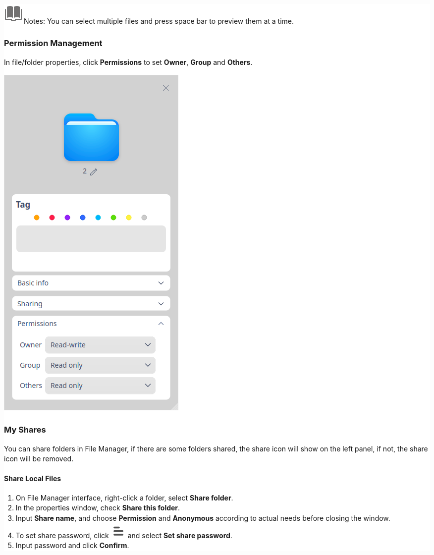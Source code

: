 ![notes](../common/notes.svg)Notes: You can select multiple files and press space bar to preview them at a time.

### Permission Management
In file/folder properties, click **Permissions** to set **Owner**, **Group** and **Others**. 

![0|permission](fig/permission.png)

### My Shares

You can share folders in File Manager, if there are some folders shared, the share icon will show on the left panel, if not, the share icon will be removed.

#### Share Local Files

1. On File Manager interface, right-click a folder, select **Share folder**.
2. In the properties window, check **Share this folder**.
3. Input **Share name**, and choose **Permission** and **Anonymous** according to actual needs before closing the window.
5. To set share password, click ![menu](../common/icon_menu.svg) and select **Set share password**.
5. Input password and click **Confirm**.
